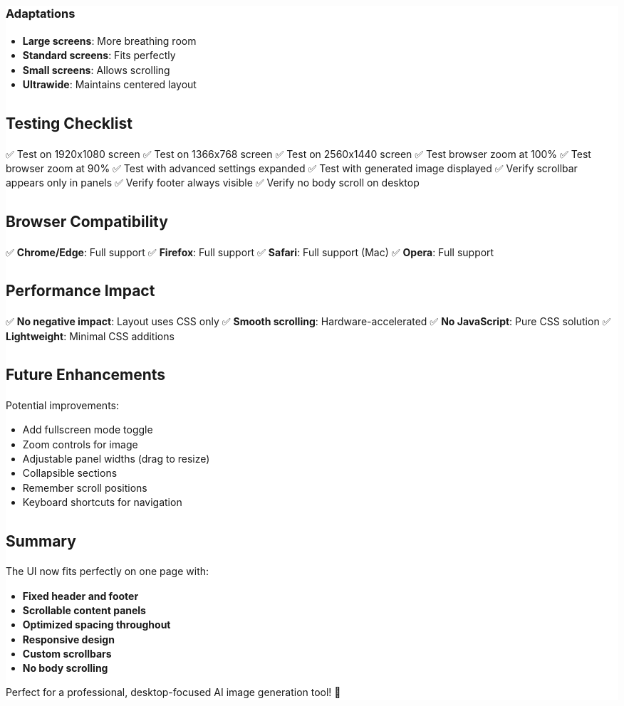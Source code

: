### Adaptations
- **Large screens**: More breathing room
- **Standard screens**: Fits perfectly
- **Small screens**: Allows scrolling
- **Ultrawide**: Maintains centered layout

## Testing Checklist

✅ Test on 1920x1080 screen
✅ Test on 1366x768 screen
✅ Test on 2560x1440 screen
✅ Test browser zoom at 100%
✅ Test browser zoom at 90%
✅ Test with advanced settings expanded
✅ Test with generated image displayed
✅ Verify scrollbar appears only in panels
✅ Verify footer always visible
✅ Verify no body scroll on desktop

## Browser Compatibility

✅ **Chrome/Edge**: Full support
✅ **Firefox**: Full support
✅ **Safari**: Full support (Mac)
✅ **Opera**: Full support

## Performance Impact

✅ **No negative impact**: Layout uses CSS only
✅ **Smooth scrolling**: Hardware-accelerated
✅ **No JavaScript**: Pure CSS solution
✅ **Lightweight**: Minimal CSS additions

## Future Enhancements

Potential improvements:
- Add fullscreen mode toggle
- Zoom controls for image
- Adjustable panel widths (drag to resize)
- Collapsible sections
- Remember scroll positions
- Keyboard shortcuts for navigation

## Summary

The UI now fits perfectly on one page with:
- **Fixed header and footer**
- **Scrollable content panels**
- **Optimized spacing throughout**
- **Responsive design**
- **Custom scrollbars**
- **No body scrolling**

Perfect for a professional, desktop-focused AI image generation tool! 🎨
